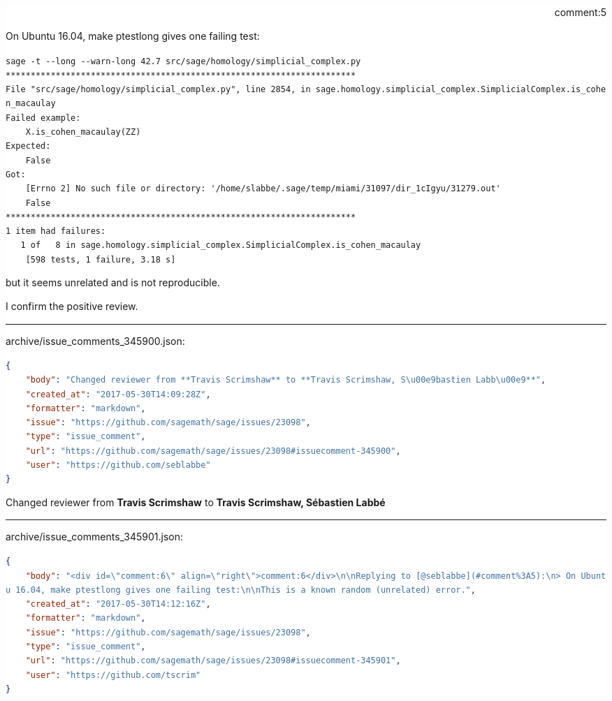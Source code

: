 <div id="comment:5" align="right">comment:5</div>

On Ubuntu 16.04, make ptestlong gives one failing test:

```
sage -t --long --warn-long 42.7 src/sage/homology/simplicial_complex.py
**********************************************************************
File "src/sage/homology/simplicial_complex.py", line 2854, in sage.homology.simplicial_complex.SimplicialComplex.is_cohen_macaulay
Failed example:
    X.is_cohen_macaulay(ZZ)
Expected:
    False
Got:
    [Errno 2] No such file or directory: '/home/slabbe/.sage/temp/miami/31097/dir_1cIgyu/31279.out'
    False
**********************************************************************
1 item had failures:
   1 of   8 in sage.homology.simplicial_complex.SimplicialComplex.is_cohen_macaulay
    [598 tests, 1 failure, 3.18 s]
```
but it seems unrelated and is not reproducible.

I confirm the positive review.



---

archive/issue_comments_345900.json:
```json
{
    "body": "Changed reviewer from **Travis Scrimshaw** to **Travis Scrimshaw, S\u00e9bastien Labb\u00e9**",
    "created_at": "2017-05-30T14:09:28Z",
    "formatter": "markdown",
    "issue": "https://github.com/sagemath/sage/issues/23098",
    "type": "issue_comment",
    "url": "https://github.com/sagemath/sage/issues/23098#issuecomment-345900",
    "user": "https://github.com/seblabbe"
}
```

Changed reviewer from **Travis Scrimshaw** to **Travis Scrimshaw, Sébastien Labbé**



---

archive/issue_comments_345901.json:
```json
{
    "body": "<div id=\"comment:6\" align=\"right\">comment:6</div>\n\nReplying to [@seblabbe](#comment%3A5):\n> On Ubuntu 16.04, make ptestlong gives one failing test:\n\nThis is a known random (unrelated) error.",
    "created_at": "2017-05-30T14:12:16Z",
    "formatter": "markdown",
    "issue": "https://github.com/sagemath/sage/issues/23098",
    "type": "issue_comment",
    "url": "https://github.com/sagemath/sage/issues/23098#issuecomment-345901",
    "user": "https://github.com/tscrim"
}
```
